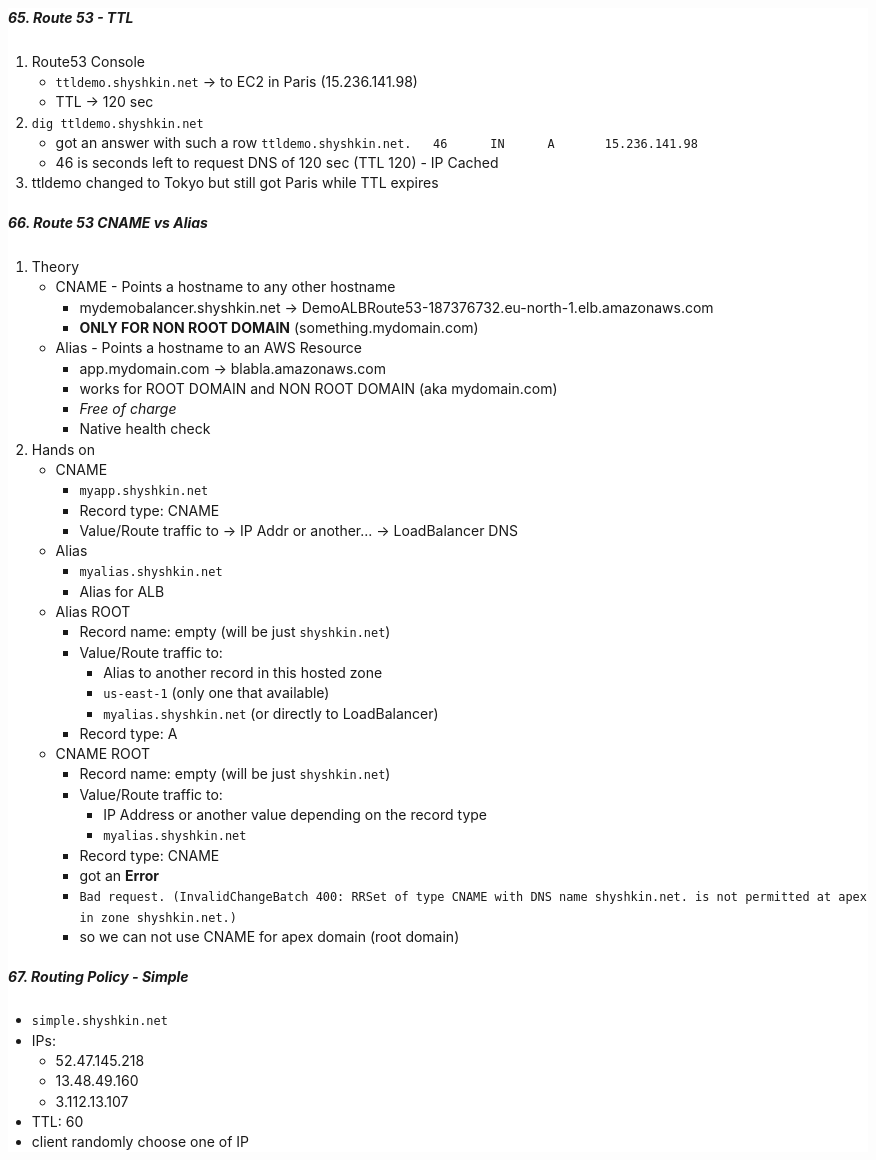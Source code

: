 #####  65. Route 53 - TTL

1.  Route53 Console
    -  `ttldemo.shyshkin.net` -> to EC2 in Paris (15.236.141.98)
    -  TTL -> 120 sec
2.  `dig ttldemo.shyshkin.net`
    -  got an answer with such a row `ttldemo.shyshkin.net.   46      IN      A       15.236.141.98`
    -  46 is seconds left to request DNS of 120 sec (TTL 120) - IP Cached            
3.  ttldemo changed to Tokyo but still got Paris while TTL expires       

#####  66. Route 53 CNAME vs Alias  

1.  Theory
    -  CNAME - Points a hostname to any other hostname
        -  mydemobalancer.shyshkin.net -> DemoALBRoute53-187376732.eu-north-1.elb.amazonaws.com
        -  **ONLY FOR NON ROOT DOMAIN** (something.mydomain.com)
    -  Alias - Points a hostname to an AWS Resource 
        -  app.mydomain.com -> blabla.amazonaws.com
        -  works for ROOT DOMAIN and NON ROOT DOMAIN (aka mydomain.com)
        -  _Free of charge_
        -  Native health check
2.  Hands on
    -  CNAME
        - `myapp.shyshkin.net`
        -  Record type: CNAME
        -  Value/Route traffic to -> IP Addr or another... -> LoadBalancer DNS
    -  Alias
        -  `myalias.shyshkin.net`
        -  Alias for ALB
    -  Alias ROOT
        -  Record name: empty (will be just `shyshkin.net`)
        -  Value/Route traffic to:
            -  Alias to another record in this hosted zone
            -  `us-east-1` (only one that available)
            -  `myalias.shyshkin.net` (or directly to LoadBalancer)
        -  Record type: A
    -  CNAME ROOT
        -  Record name: empty (will be just `shyshkin.net`)
        -  Value/Route traffic to:
            -  IP Address or another value depending on the record type
            -  `myalias.shyshkin.net`
        -  Record type: CNAME
        -  got an **Error**
        -  `Bad request.
            (InvalidChangeBatch 400: RRSet of type CNAME with DNS name shyshkin.net. is not permitted at apex in zone shyshkin.net.)`
        -  so we can not use CNAME for apex domain (root domain)

#####  67. Routing Policy - Simple

-  `simple.shyshkin.net`
-  IPs:
    -  52.47.145.218
    -  13.48.49.160
    -  3.112.13.107
-  TTL: 60
-  client randomly choose one of IP
